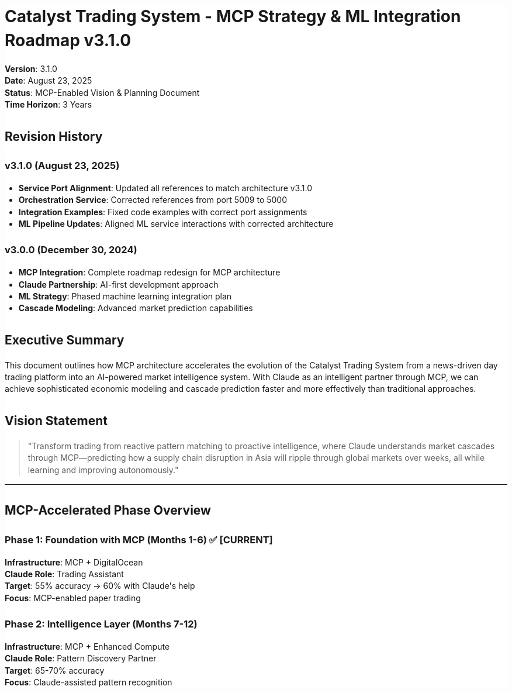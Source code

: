# Catalyst Trading System - MCP Strategy & ML Integration Roadmap v3.1.0

**Version**: 3.1.0  
**Date**: August 23, 2025  
**Status**: MCP-Enabled Vision & Planning Document  
**Time Horizon**: 3 Years

## Revision History

### v3.1.0 (August 23, 2025)
- **Service Port Alignment**: Updated all references to match architecture v3.1.0
- **Orchestration Service**: Corrected references from port 5009 to 5000
- **Integration Examples**: Fixed code examples with correct port assignments
- **ML Pipeline Updates**: Aligned ML service interactions with corrected architecture

### v3.0.0 (December 30, 2024)
- **MCP Integration**: Complete roadmap redesign for MCP architecture
- **Claude Partnership**: AI-first development approach
- **ML Strategy**: Phased machine learning integration plan
- **Cascade Modeling**: Advanced market prediction capabilities

## Executive Summary

This document outlines how MCP architecture accelerates the evolution of the Catalyst Trading System from a news-driven day trading platform into an AI-powered market intelligence system. With Claude as an intelligent partner through MCP, we can achieve sophisticated economic modeling and cascade prediction faster and more effectively than traditional approaches.

## Vision Statement

> "Transform trading from reactive pattern matching to proactive intelligence, where Claude understands market cascades through MCP—predicting how a supply chain disruption in Asia will ripple through global markets over weeks, all while learning and improving autonomously."

---

## MCP-Accelerated Phase Overview

### Phase 1: Foundation with MCP (Months 1-6) ✅ [CURRENT]
**Infrastructure**: MCP + DigitalOcean  
**Claude Role**: Trading Assistant  
**Target**: 55% accuracy → 60% with Claude's help  
**Focus**: MCP-enabled paper trading

### Phase 2: Intelligence Layer (Months 7-12)
**Infrastructure**: MCP + Enhanced Compute  
**Claude Role**: Pattern Discovery Partner  
**Target**: 65-70% accuracy  
**Focus**: Claude-assisted pattern recognition
